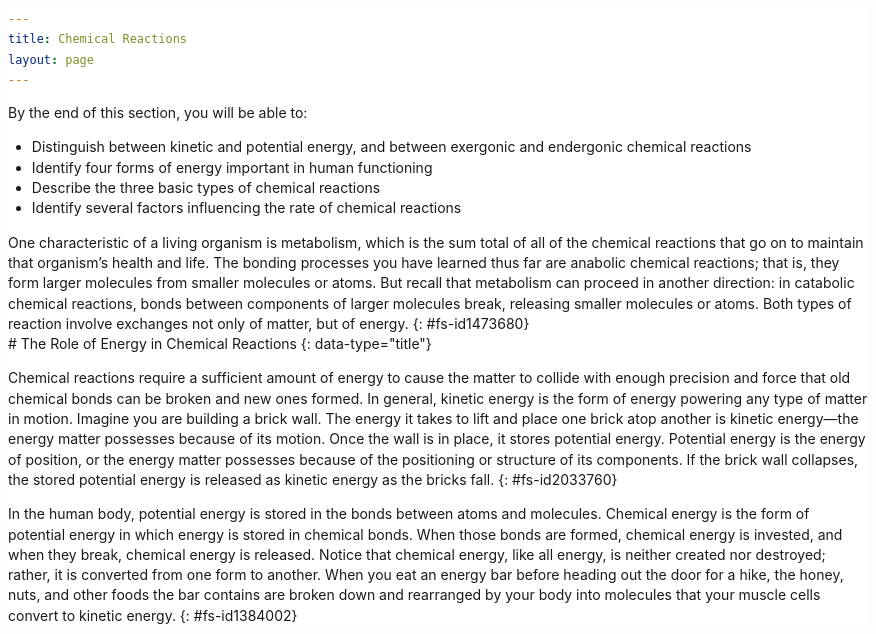 ```yaml
---
title: Chemical Reactions
layout: page
---
```


<div data-type="abstract" markdown="1">
By the end of this section, you will be able to:

* Distinguish between kinetic and potential energy, and between
  exergonic and endergonic chemical reactions
* Identify four forms of energy important in human functioning
* Describe the three basic types of chemical reactions
* Identify several factors influencing the rate of chemical reactions

</div>
One characteristic of a living organism is metabolism, which is the sum
total of all of the chemical reactions that go on to maintain that
organism’s health and life. The bonding processes you have learned thus
far are anabolic chemical reactions; that is, they form larger molecules
from smaller molecules or atoms. But recall that metabolism can proceed
in another direction: in catabolic chemical reactions, bonds between
components of larger molecules break, releasing smaller molecules or
atoms. Both types of reaction involve exchanges not only of matter, but
of energy.
{: #fs-id1473680}

<section data-depth="1" id="fs-id1254361" markdown="1">
# The Role of Energy in Chemical Reactions
{: data-type="title"}

Chemical reactions require a sufficient amount of energy to cause the
matter to collide with enough precision and force that old chemical
bonds can be broken and new ones formed. In general, <span
data-type="term">kinetic energy</span> is the form of energy powering
any type of matter in motion. Imagine you are building a brick wall. The
energy it takes to lift and place one brick atop another is kinetic
energy—the energy matter possesses because of its motion. Once the wall
is in place, it stores potential energy. <span
data-type="term">Potential energy</span> is the energy of position, or
the energy matter possesses because of the positioning or structure of
its components. If the brick wall collapses, the stored potential energy
is released as kinetic energy as the bricks fall.
{: #fs-id2033760}

In the human body, potential energy is stored in the bonds between atoms
and molecules. <span data-type="term">Chemical energy</span> is the form
of potential energy in which energy is stored in chemical bonds. When
those bonds are formed, chemical energy is invested, and when they
break, chemical energy is released. Notice that chemical energy, like
all energy, is neither created nor destroyed; rather, it is converted
from one form to another. When you eat an energy bar before heading out
the door for a hike, the honey, nuts, and other foods the bar contains
are broken down and rearranged by your body into molecules that your
muscle cells convert to kinetic energy.
{: #fs-id1384002}
